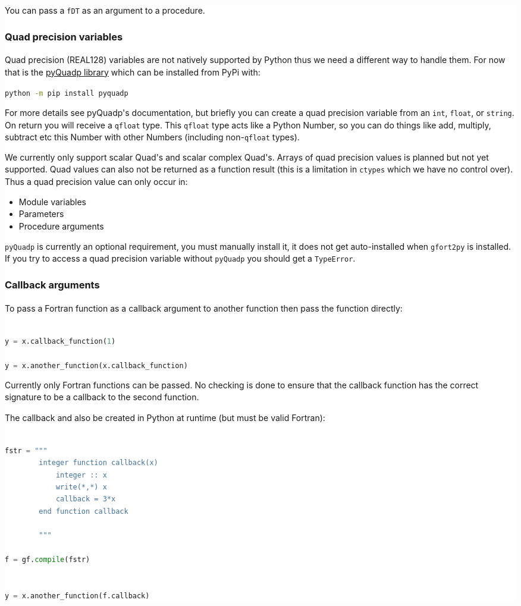 You can pass a ``fDT`` as an argument to a procedure.


### Quad precision variables

Quad precision (REAL128) variables are not natively supported by Python thus we need a different way to handle them. For now that is the [pyQuadp library](https://github.com/rjfarmer/pyQuadp) which can be installed from PyPi with:

````bash
python -m pip install pyquadp
````

For more details see pyQuadp's documentation, but briefly you can create a 
quad precision variable from an ``int``, ``float``, or ``string``. On return you will receive a ``qfloat`` type. This ``qfloat`` type acts like a Python Number, so you can do things like add, multiply, subtract etc this Number with other Numbers (including non-``qfloat`` types).

We currently only support scalar Quad's and scalar complex Quad's. Arrays of
quad precision values is planned but not yet supported. Quad values can also not be returned as a function result (this is a limitation in ``ctypes`` which we have no control over). Thus a quad precision value can only occur in:

- Module variables
- Parameters
- Procedure arguments

``pyQuadp`` is currently an optional requirement, you must manually install it, it does not get auto-installed when ``gfort2py`` is installed. If you try to access a quad precision variable without ``pyQuadp`` you should get a ``TypeError``.


### Callback arguments

To pass a Fortran function as a callback argument to another function then pass the function directly:

````python

y = x.callback_function(1)

y = x.another_function(x.callback_function)

````

Currently only Fortran functions can be passed. No checking is done to ensure that the callback function has the 
correct signature to be a callback to the second function.

The callback and also be created in Python at runtime (but must be valid Fortran):

````python

fstr = """
        integer function callback(x)
            integer :: x
            write(*,*) x
            callback = 3*x
        end function callback

        """

f = gf.compile(fstr)


y = x.another_function(f.callback)

````
